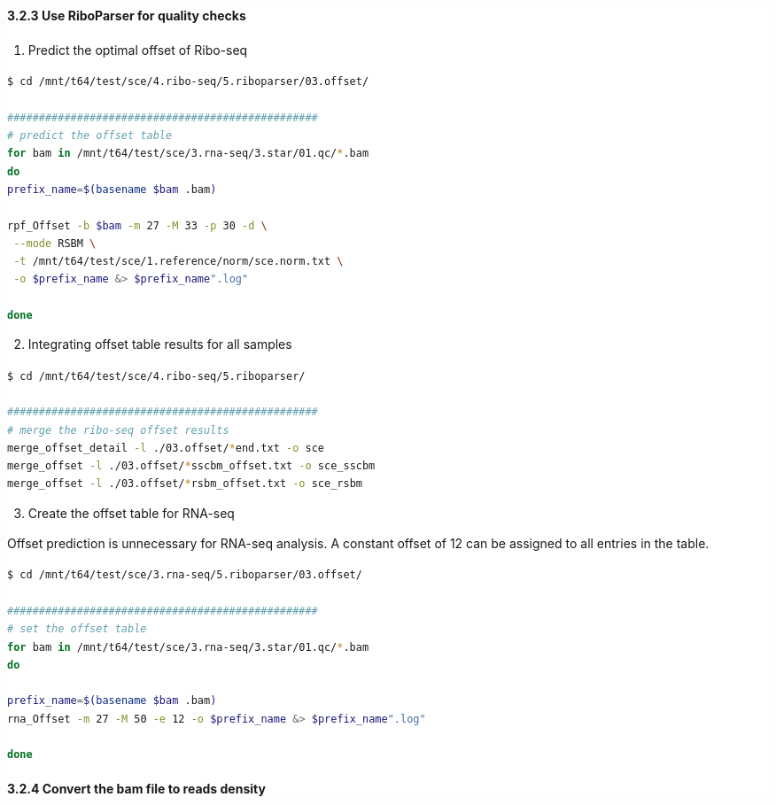 
#### 3.2.3 Use RiboParser for quality checks
1. Predict the optimal offset of Ribo-seq

```bash
$ cd /mnt/t64/test/sce/4.ribo-seq/5.riboparser/03.offset/

#################################################
# predict the offset table
for bam in /mnt/t64/test/sce/3.rna-seq/3.star/01.qc/*.bam
do
prefix_name=$(basename $bam .bam)

rpf_Offset -b $bam -m 27 -M 33 -p 30 -d \
 --mode RSBM \
 -t /mnt/t64/test/sce/1.reference/norm/sce.norm.txt \
 -o $prefix_name &> $prefix_name".log"

done
```

2. Integrating offset table results for all samples

```bash
$ cd /mnt/t64/test/sce/4.ribo-seq/5.riboparser/

#################################################
# merge the ribo-seq offset results
merge_offset_detail -l ./03.offset/*end.txt -o sce
merge_offset -l ./03.offset/*sscbm_offset.txt -o sce_sscbm
merge_offset -l ./03.offset/*rsbm_offset.txt -o sce_rsbm

```

3. Create the offset table for RNA-seq

Offset prediction is unnecessary for RNA-seq analysis. A constant offset of 12 can be assigned to all entries in the table.

```bash
$ cd /mnt/t64/test/sce/3.rna-seq/5.riboparser/03.offset/

#################################################
# set the offset table
for bam in /mnt/t64/test/sce/3.rna-seq/3.star/01.qc/*.bam
do

prefix_name=$(basename $bam .bam)
rna_Offset -m 27 -M 50 -e 12 -o $prefix_name &> $prefix_name".log"

done
```


#### 3.2.4 Convert the bam file to reads density
